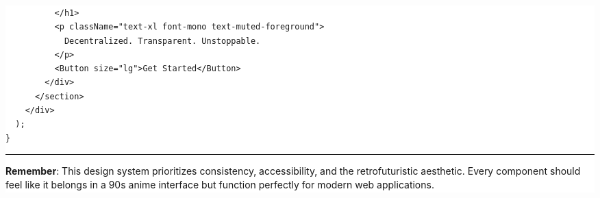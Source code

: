 ```tsx
          </h1>
          <p className="text-xl font-mono text-muted-foreground">
            Decentralized. Transparent. Unstoppable.
          </p>
          <Button size="lg">Get Started</Button>
        </div>
      </section>
    </div>
  );
}
```

---

**Remember**: This design system prioritizes consistency, accessibility, and the retrofuturistic aesthetic. Every component should feel like it belongs in a 90s anime interface but function perfectly for modern web applications.